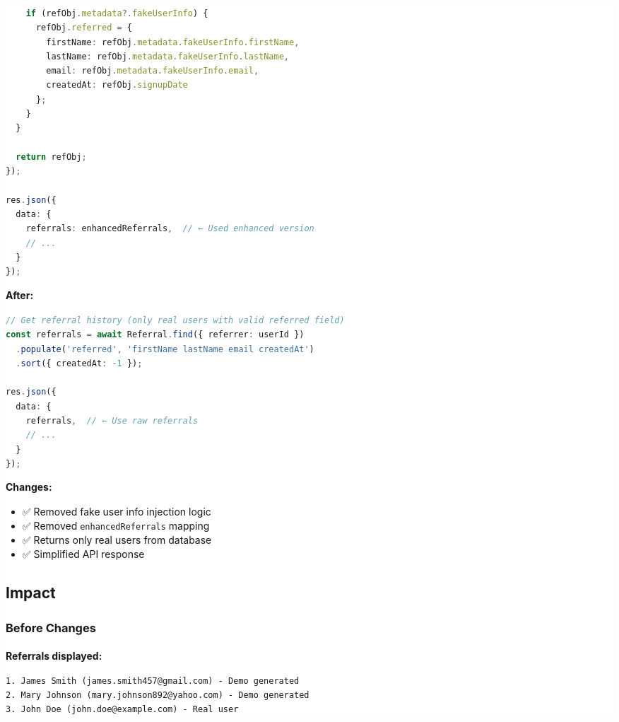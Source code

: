 ```typescript
    if (refObj.metadata?.fakeUserInfo) {
      refObj.referred = {
        firstName: refObj.metadata.fakeUserInfo.firstName,
        lastName: refObj.metadata.fakeUserInfo.lastName,
        email: refObj.metadata.fakeUserInfo.email,
        createdAt: refObj.signupDate
      };
    }
  }
  
  return refObj;
});

res.json({
  data: {
    referrals: enhancedReferrals,  // ← Used enhanced version
    // ...
  }
});
```

**After:**
```typescript
// Get referral history (only real users with valid referred field)
const referrals = await Referral.find({ referrer: userId })
  .populate('referred', 'firstName lastName email createdAt')
  .sort({ createdAt: -1 });

res.json({
  data: {
    referrals,  // ← Use raw referrals
    // ...
  }
});
```

**Changes:**
- ✅ Removed fake user info injection logic
- ✅ Removed `enhancedReferrals` mapping
- ✅ Returns only real users from database
- ✅ Simplified API response

## Impact

### Before Changes

**Referrals displayed:**
```
1. James Smith (james.smith457@gmail.com) - Demo generated
2. Mary Johnson (mary.johnson892@yahoo.com) - Demo generated  
3. John Doe (john.doe@example.com) - Real user
```
